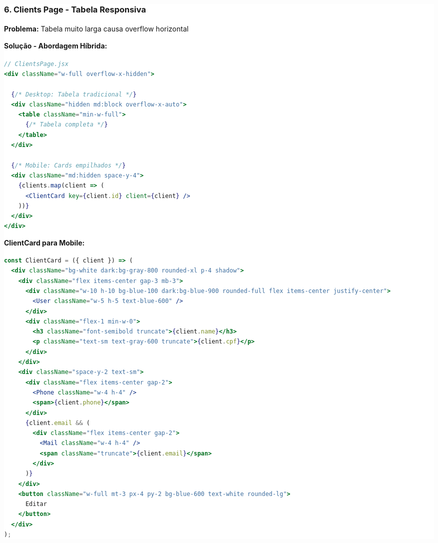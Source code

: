 ### 6. Clients Page - Tabela Responsiva

**Problema:**
Tabela muito larga causa overflow horizontal

**Solução - Abordagem Híbrida:**

```jsx
// ClientsPage.jsx
<div className="w-full overflow-x-hidden">
  
  {/* Desktop: Tabela tradicional */}
  <div className="hidden md:block overflow-x-auto">
    <table className="min-w-full">
      {/* Tabela completa */}
    </table>
  </div>

  {/* Mobile: Cards empilhados */}
  <div className="md:hidden space-y-4">
    {clients.map(client => (
      <ClientCard key={client.id} client={client} />
    ))}
  </div>
</div>
```

**ClientCard para Mobile:**

```jsx
const ClientCard = ({ client }) => (
  <div className="bg-white dark:bg-gray-800 rounded-xl p-4 shadow">
    <div className="flex items-center gap-3 mb-3">
      <div className="w-10 h-10 bg-blue-100 dark:bg-blue-900 rounded-full flex items-center justify-center">
        <User className="w-5 h-5 text-blue-600" />
      </div>
      <div className="flex-1 min-w-0">
        <h3 className="font-semibold truncate">{client.name}</h3>
        <p className="text-sm text-gray-600 truncate">{client.cpf}</p>
      </div>
    </div>
    <div className="space-y-2 text-sm">
      <div className="flex items-center gap-2">
        <Phone className="w-4 h-4" />
        <span>{client.phone}</span>
      </div>
      {client.email && (
        <div className="flex items-center gap-2">
          <Mail className="w-4 h-4" />
          <span className="truncate">{client.email}</span>
        </div>
      )}
    </div>
    <button className="w-full mt-3 px-4 py-2 bg-blue-600 text-white rounded-lg">
      Editar
    </button>
  </div>
);
```
